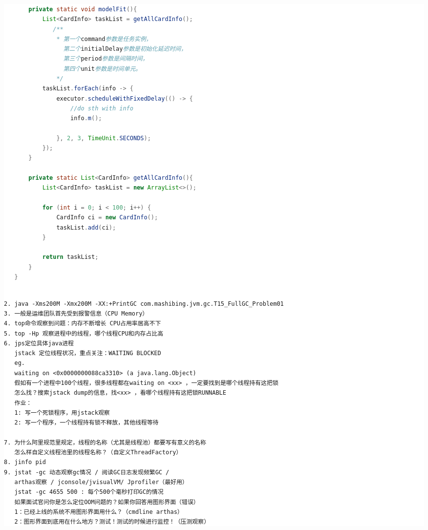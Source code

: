 ```java
       private static void modelFit(){
           List<CardInfo> taskList = getAllCardInfo();
              /**
               * 第一个command参数是任务实例，
                 第二个initialDelay参数是初始化延迟时间，
                 第三个period参数是间隔时间，
                 第四个unit参数是时间单元。
               */
           taskList.forEach(info -> {
               executor.scheduleWithFixedDelay(() -> {
                   //do sth with info
                   info.m();
   
               }, 2, 3, TimeUnit.SECONDS);
           });
       }
   
       private static List<CardInfo> getAllCardInfo(){
           List<CardInfo> taskList = new ArrayList<>();
   
           for (int i = 0; i < 100; i++) {
               CardInfo ci = new CardInfo();
               taskList.add(ci);
           }
   
           return taskList;
       }
   }
   
   ```
    2. java -Xms200M -Xmx200M -XX:+PrintGC com.mashibing.jvm.gc.T15_FullGC_Problem01
    3. 一般是运维团队首先受到报警信息（CPU Memory）
    4. top命令观察到问题：内存不断增长 CPU占用率居高不下
    5. top -Hp 观察进程中的线程，哪个线程CPU和内存占比高
    6. jps定位具体java进程
       jstack 定位线程状况，重点关注：WAITING BLOCKED
       eg.
       waiting on <0x0000000088ca3310> (a java.lang.Object)
       假如有一个进程中100个线程，很多线程都在waiting on <xx> ，一定要找到是哪个线程持有这把锁
       怎么找？搜索jstack dump的信息，找<xx> ，看哪个线程持有这把锁RUNNABLE
       作业：
       1: 写一个死锁程序，用jstack观察 
       2: 写一个程序，一个线程持有锁不释放，其他线程等待
    
    7. 为什么阿里规范里规定，线程的名称（尤其是线程池）都要写有意义的名称
       怎么样自定义线程池里的线程名称？（自定义ThreadFactory）
    8. jinfo pid 
    9. jstat -gc 动态观察gc情况 / 阅读GC日志发现频繁GC / 
       arthas观察 / jconsole/jvisualVM/ Jprofiler（最好用）
       jstat -gc 4655 500 : 每个500个毫秒打印GC的情况
       如果面试官问你是怎么定位OOM问题的？如果你回答用图形界面（错误）
       1：已经上线的系统不用图形界面用什么？（cmdline arthas）
       2：图形界面到底用在什么地方？测试！测试的时候进行监控！（压测观察）
    